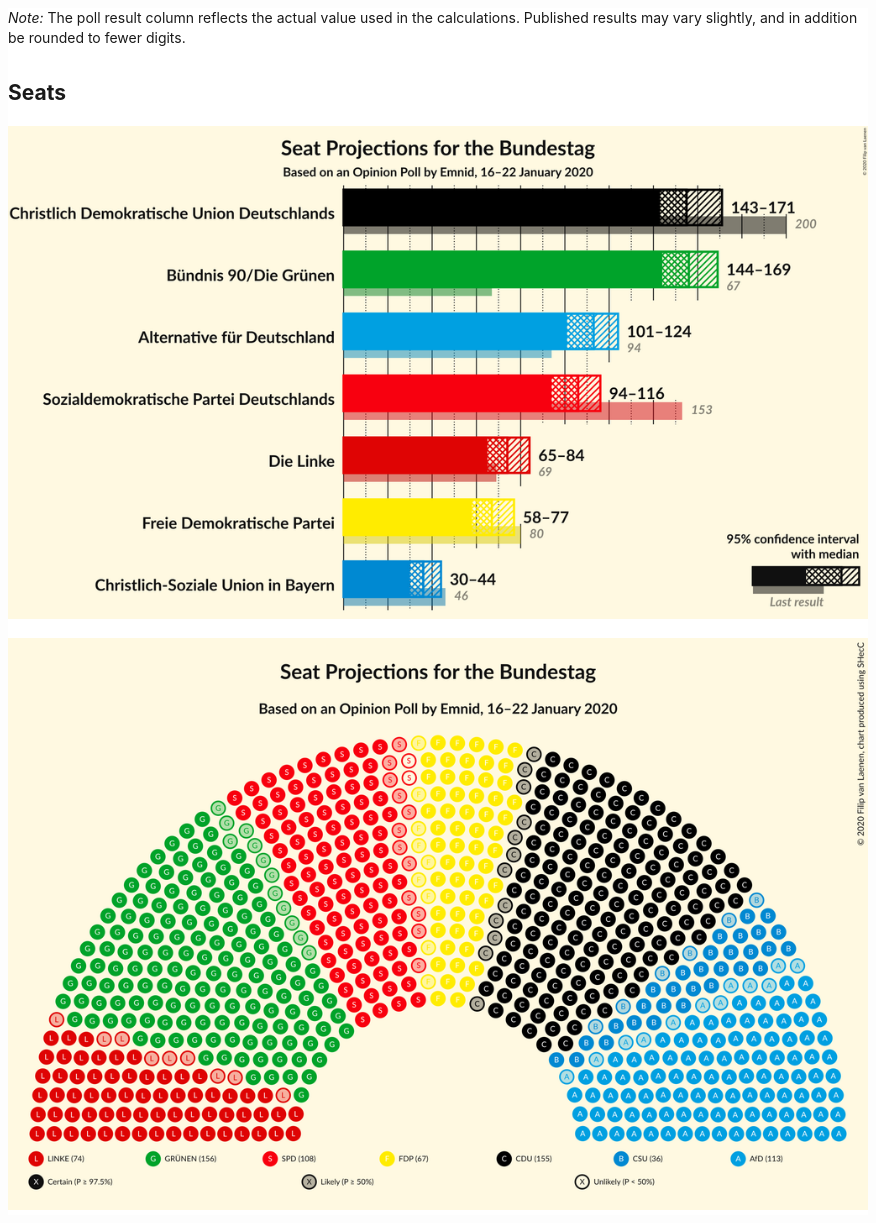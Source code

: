 *Note:* The poll result column reflects the actual value used in the calculations. Published results may vary slightly, and in addition be rounded to fewer digits.

## Seats

![Graph with seats not yet produced](2020-01-22-Emnid-seats.png "Seats")

![Graph with seating plan not yet produced](2020-01-22-Emnid-seating-plan.png "Seating Plan")
